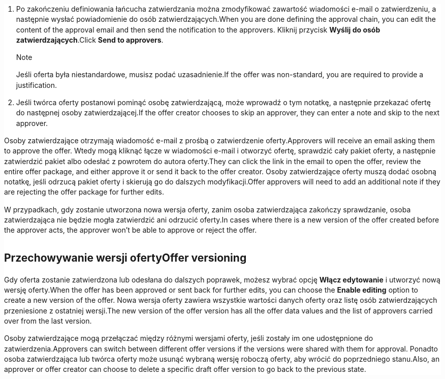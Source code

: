 1.  <span data-ttu-id="b3da6-134">Po zakończeniu definiowania łańcucha zatwierdzania można zmodyfikować zawartość wiadomości e-mail o zatwierdzeniu, a następnie wysłać powiadomienie do osób zatwierdzających.</span><span class="sxs-lookup"><span data-stu-id="b3da6-134">When you are done defining the approval chain, you can edit the content of the approval email and then send the notification to the approvers.</span></span> <span data-ttu-id="b3da6-135">Kliknij przycisk **Wyślij do osób zatwierdzających**.</span><span class="sxs-lookup"><span data-stu-id="b3da6-135">Click **Send to approvers**.</span></span>
    >[!NOTE]
    > <span data-ttu-id="b3da6-136">Jeśli oferta była niestandardowe, musisz podać uzasadnienie.</span><span class="sxs-lookup"><span data-stu-id="b3da6-136">If the offer was non-standard, you are required to provide a justification.</span></span>

1.  <span data-ttu-id="b3da6-137">Jeśli twórca oferty postanowi pominąć osobę zatwierdzającą, może wprowadź o tym notatkę, a następnie przekazać ofertę do następnej osoby zatwierdzającej.</span><span class="sxs-lookup"><span data-stu-id="b3da6-137">If the offer creator chooses to skip an approver, they can enter a note and skip to the next approver.</span></span>

<span data-ttu-id="b3da6-138">Osoby zatwierdzające otrzymają wiadomość e-mail z prośbą o zatwierdzenie oferty.</span><span class="sxs-lookup"><span data-stu-id="b3da6-138">Approvers will receive an email asking them to approve the offer.</span></span> <span data-ttu-id="b3da6-139">Wtedy mogą kliknąć łącze w wiadomości e-mail i otworzyć ofertę, sprawdzić cały pakiet oferty, a następnie zatwierdzić pakiet albo odesłać z powrotem do autora oferty.</span><span class="sxs-lookup"><span data-stu-id="b3da6-139">They can click the link in the email to open the offer, review the entire offer package, and either approve it or send it back to the offer creator.</span></span> <span data-ttu-id="b3da6-140">Osoby zatwierdzające oferty muszą dodać osobną notatkę, jeśli odrzucą pakiet oferty i skierują go do dalszych modyfikacji.</span><span class="sxs-lookup"><span data-stu-id="b3da6-140">Offer approvers will need to add an additional note if they are rejecting the offer package for further edits.</span></span> 

<span data-ttu-id="b3da6-141">W przypadkach, gdy zostanie utworzona nowa wersja oferty, zanim osoba zatwierdzająca zakończy sprawdzanie, osoba zatwierdzająca nie będzie mogła zatwierdzić ani odrzucić oferty.</span><span class="sxs-lookup"><span data-stu-id="b3da6-141">In cases where there is a new version of the offer created before the approver acts, the approver won’t be able to approve or reject the offer.</span></span>

## <a name="offer-versioning"></a><span data-ttu-id="b3da6-142">Przechowywanie wersji oferty</span><span class="sxs-lookup"><span data-stu-id="b3da6-142">Offer versioning</span></span> 

<span data-ttu-id="b3da6-143">Gdy oferta zostanie zatwierdzona lub odesłana do dalszych poprawek, możesz wybrać opcję **Włącz edytowanie** i utworzyć nową wersję oferty.</span><span class="sxs-lookup"><span data-stu-id="b3da6-143">When the offer has been approved or sent back for further edits, you can choose the **Enable editing** option to create a new version of the offer.</span></span> <span data-ttu-id="b3da6-144">Nowa wersja oferty zawiera wszystkie wartości danych oferty oraz listę osób zatwierdzających przeniesione z ostatniej wersji.</span><span class="sxs-lookup"><span data-stu-id="b3da6-144">The new version of the offer version has all the offer data values and the list of approvers carried over from the last version.</span></span> 

<span data-ttu-id="b3da6-145">Osoby zatwierdzające mogą przełączać między różnymi wersjami oferty, jeśli zostały im one udostępnione do zatwierdzenia.</span><span class="sxs-lookup"><span data-stu-id="b3da6-145">Approvers can switch between different offer versions if the versions were shared with them for approval.</span></span> <span data-ttu-id="b3da6-146">Ponadto osoba zatwierdzająca lub twórca oferty może usunąć wybraną wersję roboczą oferty, aby wrócić do poprzedniego stanu.</span><span class="sxs-lookup"><span data-stu-id="b3da6-146">Also, an approver or offer creator can choose to delete a specific draft offer version to go back to the previous state.</span></span>

